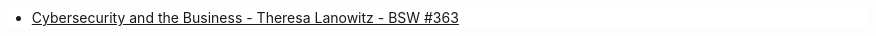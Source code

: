   - [Cybersecurity and the Business - Theresa Lanowitz - BSW #363](http://sites.libsyn.com/18678/cybersecurity-and-the-business-theresa-lanowitz-bsw-363)
